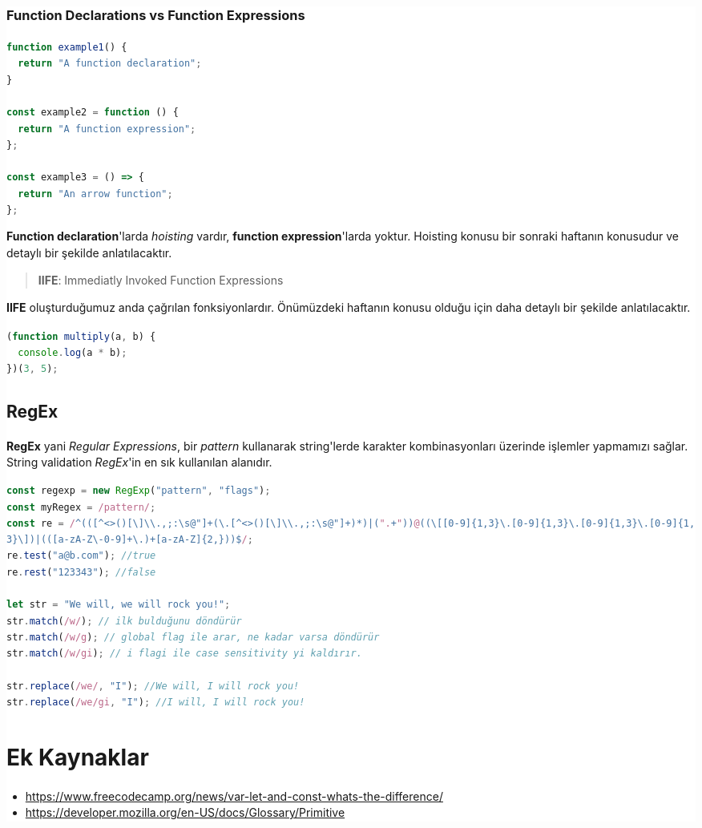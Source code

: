 ### Function Declarations vs Function Expressions

```js
function example1() {
  return "A function declaration";
}

const example2 = function () {
  return "A function expression";
};

const example3 = () => {
  return "An arrow function";
};
```

**Function declaration**'larda _hoisting_ vardır, **function expression**'larda yoktur. Hoisting konusu bir sonraki haftanın konusudur ve detaylı bir şekilde anlatılacaktır.

> **IIFE**: Immediatly Invoked Function Expressions

**IIFE** oluşturduğumuz anda çağrılan fonksiyonlardır. Önümüzdeki haftanın konusu olduğu için daha detaylı bir şekilde anlatılacaktır.

```js
(function multiply(a, b) {
  console.log(a * b);
})(3, 5);
```

## RegEx

**RegEx** yani _Regular Expressions_, bir _pattern_ kullanarak string'lerde karakter kombinasyonları üzerinde işlemler yapmamızı sağlar. String validation _RegEx_'in en sık kullanılan alanıdır.

```js
const regexp = new RegExp("pattern", "flags");
const myRegex = /pattern/;
const re = /^(([^<>()[\]\\.,;:\s@"]+(\.[^<>()[\]\\.,;:\s@"]+)*)|(".+"))@((\[[0-9]{1,3}\.[0-9]{1,3}\.[0-9]{1,3}\.[0-9]{1,3}\])|(([a-zA-Z\-0-9]+\.)+[a-zA-Z]{2,}))$/;
re.test("a@b.com"); //true
re.rest("123343"); //false

let str = "We will, we will rock you!";
str.match(/w/); // ilk bulduğunu döndürür
str.match(/w/g); // global flag ile arar, ne kadar varsa döndürür
str.match(/w/gi); // i flagi ile case sensitivity yi kaldırır.

str.replace(/we/, "I"); //We will, I will rock you!
str.replace(/we/gi, "I"); //I will, I will rock you!
```

# Ek Kaynaklar

- https://www.freecodecamp.org/news/var-let-and-const-whats-the-difference/
- https://developer.mozilla.org/en-US/docs/Glossary/Primitive
